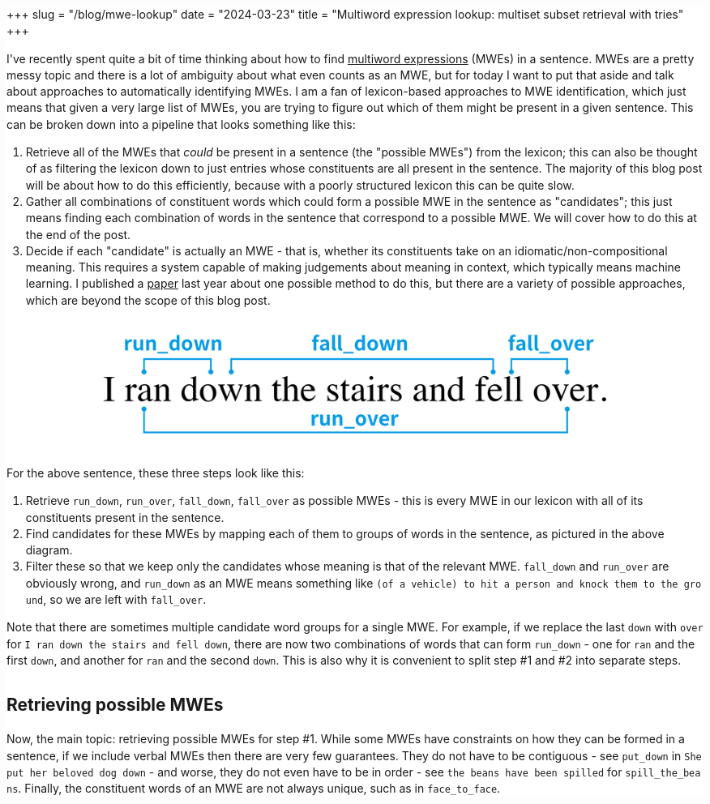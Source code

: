 +++
slug = "/blog/mwe-lookup"
date = "2024-03-23"
title = "Multiword expression lookup: multiset subset retrieval with tries"
+++

I've recently spent quite a bit of time thinking about how to find [multiword expressions](https://en.wikipedia.org/wiki/Multiword_expression) (MWEs) in a sentence. MWEs are a pretty messy topic and there is a lot of ambiguity about what even counts as an MWE, but for today I want to put that aside and talk about approaches to automatically identifying MWEs. I am a fan of lexicon-based approaches to MWE identification, which just means that given a very large list of MWEs, you are trying to figure out which of them might be present in a given sentence. This can be broken down into a pipeline that looks something like this:
1. Retrieve all of the MWEs that _could_ be present in a sentence (the "possible MWEs") from the lexicon; this can also be thought of as filtering the lexicon down to just entries whose constituents are all present in the sentence. The majority of this blog post will be about how to do this efficiently, because with a poorly structured lexicon this can be quite slow.
2. Gather all combinations of constituent words which could form a possible MWE in the sentence as "candidates"; this just means finding each combination of words in the sentence that correspond to a possible MWE. We will cover how to do this at the end of the post.
3. Decide if each "candidate" is actually an MWE - that is, whether its constituents take on an idiomatic/non-compositional meaning. This requires a system capable of making judgements about meaning in context, which typically means machine learning. I published a [paper](https://aclanthology.org/2023.findings-emnlp.14/) last year about one possible method to do this, but there are a variety of possible approaches, which are beyond the scope of this blog post.

![Example sentence](poster_sentence.png)

For the above sentence, these three steps look like this:

1. Retrieve `run_down`, `run_over`, `fall_down`, `fall_over` as possible MWEs - this is every MWE in our lexicon with all of its constituents present in the sentence.
2. Find candidates for these MWEs by mapping each of them to groups of words in the sentence, as pictured in the above diagram.
3. Filter these so that we keep only the candidates whose meaning is that of the relevant MWE. `fall_down` and `run_over` are obviously wrong, and `run_down` as an MWE means something like `(of a vehicle) to hit a person and knock them to the ground`, so we are left with `fall_over`.

Note that there are sometimes multiple candidate word groups for a single MWE. For example, if we replace the last `down` with `over` for `I ran down the stairs and fell down`, there are now two combinations of words that can form `run_down` - one for `ran` and the first `down`, and another for `ran` and the second `down`. This is also why it is convenient to split step #1 and #2 into separate steps.


## Retrieving possible MWEs 
Now, the main topic: retrieving possible MWEs for step #1. While some MWEs have constraints on how they can be formed in a sentence, if we include verbal MWEs then there are very few guarantees. They do not have to be contiguous - see `put_down` in `She put her beloved dog down` - and worse, they do not even have to be in order - see `the beans have been spilled` for `spill_the_beans`. Finally, the constituent words of an MWE are not always unique, such as in `face_to_face`.
